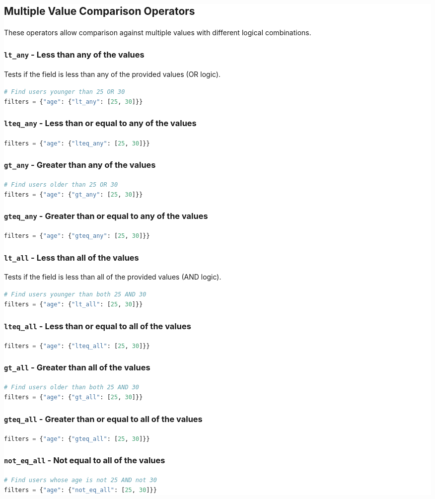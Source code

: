 ## Multiple Value Comparison Operators

These operators allow comparison against multiple values with different logical combinations.

### `lt_any` - Less than any of the values
Tests if the field is less than any of the provided values (OR logic).

```python
# Find users younger than 25 OR 30
filters = {"age": {"lt_any": [25, 30]}}
```

### `lteq_any` - Less than or equal to any of the values
```python
filters = {"age": {"lteq_any": [25, 30]}}
```

### `gt_any` - Greater than any of the values
```python
# Find users older than 25 OR 30
filters = {"age": {"gt_any": [25, 30]}}
```

### `gteq_any` - Greater than or equal to any of the values
```python
filters = {"age": {"gteq_any": [25, 30]}}
```

### `lt_all` - Less than all of the values
Tests if the field is less than all of the provided values (AND logic).

```python
# Find users younger than both 25 AND 30
filters = {"age": {"lt_all": [25, 30]}}
```

### `lteq_all` - Less than or equal to all of the values
```python
filters = {"age": {"lteq_all": [25, 30]}}
```

### `gt_all` - Greater than all of the values
```python
# Find users older than both 25 AND 30
filters = {"age": {"gt_all": [25, 30]}}
```

### `gteq_all` - Greater than or equal to all of the values
```python
filters = {"age": {"gteq_all": [25, 30]}}
```

### `not_eq_all` - Not equal to all of the values
```python
# Find users whose age is not 25 AND not 30
filters = {"age": {"not_eq_all": [25, 30]}}
```

